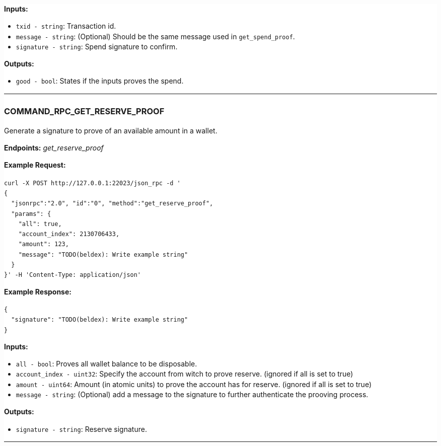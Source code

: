 
**Inputs:**

 * `txid - string`: Transaction id.
 * `message - string`: (Optional) Should be the same message used in `get_spend_proof`.
 * `signature - string`: Spend signature to confirm.

**Outputs:**

 * `good - bool`: States if the inputs proves the spend.


---

### COMMAND_RPC_GET_RESERVE_PROOF



Generate a signature to prove of an available amount in a wallet.


**Endpoints:**
 *get_reserve_proof*


**Example Request:**
```
curl -X POST http://127.0.0.1:22023/json_rpc -d '
{
  "jsonrpc":"2.0", "id":"0", "method":"get_reserve_proof",
  "params": {
    "all": true,
    "account_index": 2130706433,
    "amount": 123,
    "message": "TODO(beldex): Write example string"
  }
}' -H 'Content-Type: application/json'
```
**Example Response:**
```
{
  "signature": "TODO(beldex): Write example string"
}
```

**Inputs:**

 * `all - bool`: Proves all wallet balance to be disposable.
 * `account_index - uint32`: Specify the account from witch to prove reserve. (ignored if all is set to true)
 * `amount - uint64`: Amount (in atomic units) to prove the account has for reserve. (ignored if all is set to true)
 * `message - string`: (Optional) add a message to the signature to further authenticate the prooving process.

**Outputs:**

 * `signature - string`: Reserve signature.


---